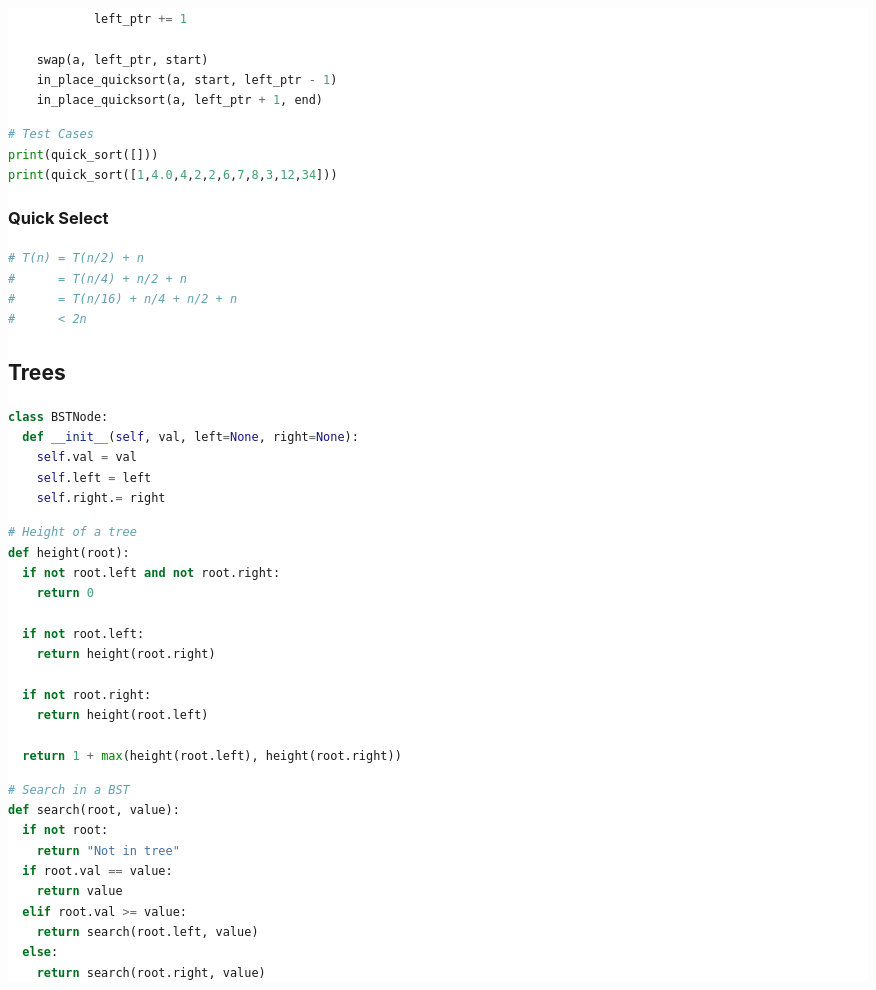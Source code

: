 ```python
            left_ptr += 1

    swap(a, left_ptr, start)
    in_place_quicksort(a, start, left_ptr - 1)
    in_place_quicksort(a, left_ptr + 1, end)
```

```python
# Test Cases
print(quick_sort([]))
print(quick_sort([1,4.0,4,2,2,6,7,8,3,12,34]))
```

### Quick Select

```python
# T(n) = T(n/2) + n
#      = T(n/4) + n/2 + n
#      = T(n/16) + n/4 + n/2 + n
#      < 2n
```

## Trees

```python
class BSTNode:
  def __init__(self, val, left=None, right=None):
    self.val = val
    self.left = left
    self.right.= right
```

```python
# Height of a tree
def height(root):
  if not root.left and not root.right:
    return 0
  
  if not root.left:
    return height(root.right)

  if not root.right:
    return height(root.left)
  
  return 1 + max(height(root.left), height(root.right))
```

```python
# Search in a BST
def search(root, value):
  if not root:
    return "Not in tree"
  if root.val == value:
    return value
  elif root.val >= value:
    return search(root.left, value)
  else:
    return search(root.right, value)
```
